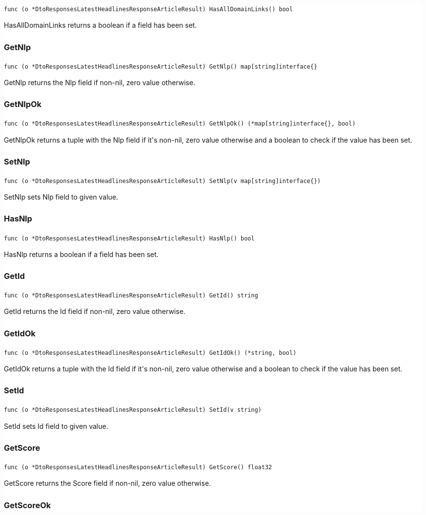 `func (o *DtoResponsesLatestHeadlinesResponseArticleResult) HasAllDomainLinks() bool`

HasAllDomainLinks returns a boolean if a field has been set.

### GetNlp

`func (o *DtoResponsesLatestHeadlinesResponseArticleResult) GetNlp() map[string]interface{}`

GetNlp returns the Nlp field if non-nil, zero value otherwise.

### GetNlpOk

`func (o *DtoResponsesLatestHeadlinesResponseArticleResult) GetNlpOk() (*map[string]interface{}, bool)`

GetNlpOk returns a tuple with the Nlp field if it's non-nil, zero value otherwise
and a boolean to check if the value has been set.

### SetNlp

`func (o *DtoResponsesLatestHeadlinesResponseArticleResult) SetNlp(v map[string]interface{})`

SetNlp sets Nlp field to given value.

### HasNlp

`func (o *DtoResponsesLatestHeadlinesResponseArticleResult) HasNlp() bool`

HasNlp returns a boolean if a field has been set.

### GetId

`func (o *DtoResponsesLatestHeadlinesResponseArticleResult) GetId() string`

GetId returns the Id field if non-nil, zero value otherwise.

### GetIdOk

`func (o *DtoResponsesLatestHeadlinesResponseArticleResult) GetIdOk() (*string, bool)`

GetIdOk returns a tuple with the Id field if it's non-nil, zero value otherwise
and a boolean to check if the value has been set.

### SetId

`func (o *DtoResponsesLatestHeadlinesResponseArticleResult) SetId(v string)`

SetId sets Id field to given value.


### GetScore

`func (o *DtoResponsesLatestHeadlinesResponseArticleResult) GetScore() float32`

GetScore returns the Score field if non-nil, zero value otherwise.

### GetScoreOk
